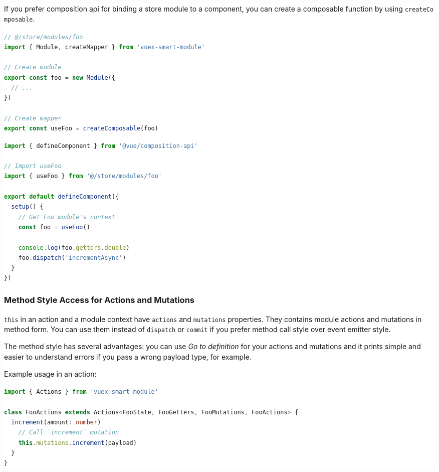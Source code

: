 If you prefer composition api for binding a store module to a component, you can create a composable function by using `createComposable`.

```ts
// @/store/modules/foo
import { Module, createMapper } from 'vuex-smart-module'

// Create module
export const foo = new Module({
  // ...
})

// Create mapper
export const useFoo = createComposable(foo)
```

```ts
import { defineComponent } from '@vue/composition-api'

// Import useFoo
import { useFoo } from '@/store/modules/foo'

export default defineComponent({
  setup() {
    // Get Foo module's context
    const foo = useFoo()

    console.log(foo.getters.double)
    foo.dispatch('incrementAsync')
  }
})
```

### Method Style Access for Actions and Mutations

`this` in an action and a module context have `actions` and `mutations` properties. They contains module actions and mutations in method form. You can use them instead of `dispatch` or `commit` if you prefer method call style over event emitter style.

The method style has several advantages: you can use _Go to definition_ for your actions and mutations and it prints simple and easier to understand errors if you pass a wrong payload type, for example.

Example usage in an action:

```ts
import { Actions } from 'vuex-smart-module'

class FooActions extends Actions<FooState, FooGetters, FooMutations, FooActions> {
  increment(amount: number)
    // Call `increment` mutation
    this.mutations.increment(payload)
  }
}
```
